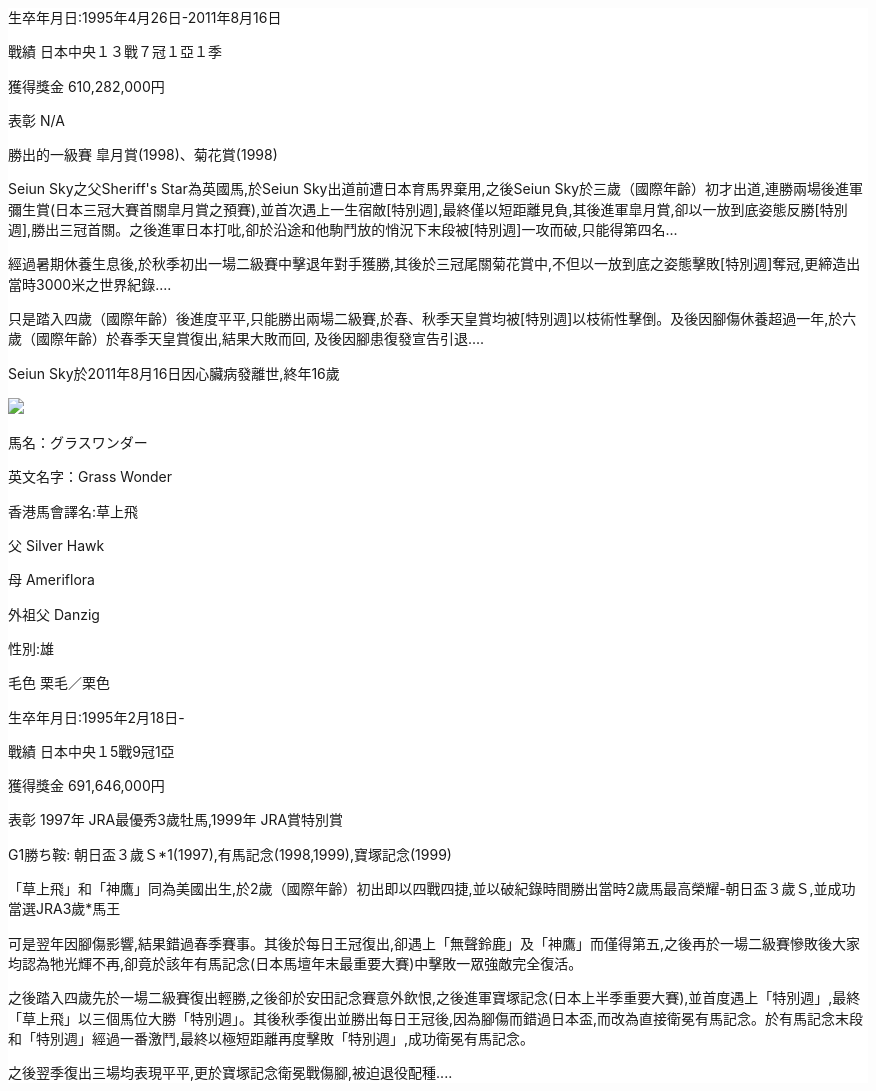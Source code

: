 生卒年月日:1995年4月26日-2011年8月16日


戰績 日本中央１３戰７冠１亞１季

獲得獎金 610,282,000円

表彰 N/A

勝出的一級賽 皐月賞(1998)、菊花賞(1998) 


Seiun Sky之父Sheriff's Star為英國馬,於Seiun Sky出道前遭日本育馬界棄用,之後Seiun Sky於三歲（國際年齡）初才出道,連勝兩場後進軍彌生賞(日本三冠大賽首關皐月賞之預賽),並首次遇上一生宿敵[特別週],最終僅以短距離見負,其後進軍皐月賞,卻以一放到底姿態反勝[特別週],勝出三冠首關。之後進軍日本打吡,卻於沿途和他駒鬥放的悄況下末段被[特別週]一攻而破,只能得第四名...

經過暑期休養生息後,於秋季初出一場二級賽中擊退年對手獲勝,其後於三冠尾關菊花賞中,不但以一放到底之姿態擊敗[特別週]奪冠,更締造出當時3000米之世界紀錄....

只是踏入四歲（國際年齡）後進度平平,只能勝出兩場二級賽,於春、秋季天皇賞均被[特別週]以枝術性擊倒。及後因腳傷休養超過一年,於六歲（國際年齡）於春季天皇賞復出,結果大敗而回, 及後因腳患復發宣告引退....


Seiun Sky於2011年8月16日因心臟病發離世,終年16歲


<img src="http://wx1.sinaimg.cn/mw690/dcec95dfgy1fpqas1v6mkj20dw09lq3l.jpg" referrerpolicy="no-referrer">

馬名：グラスワンダー

英文名字：Grass Wonder

香港馬會譯名:草上飛


父 Silver Hawk

母 Ameriflora

外祖父 Danzig

性別:雄

毛色 栗毛／栗色

生卒年月日:1995年2月18日- 


戰績 日本中央１5戰9冠1亞

獲得獎金 691,646,000円

表彰 1997年 JRA最優秀3歲牡馬,1999年 JRA賞特別賞

G1勝ち鞍: 朝日盃３歲Ｓ*1(1997),有馬記念(1998,1999),寶塚記念(1999)


「草上飛」和「神鷹」同為美國出生,於2歲（國際年齡）初出即以四戰四捷,並以破紀錄時間勝出當時2歲馬最高榮耀-朝日盃３歲Ｓ,並成功當選JRA3歲*馬王

可是翌年因腳傷影響,結果錯過春季賽事。其後於每日王冠復出,卻遇上「無聲鈴鹿」及「神鷹」而僅得第五,之後再於一場二級賽慘敗後大家均認為牠光輝不再,卻竟於該年有馬記念(日本馬壇年末最重要大賽)中擊敗一眾強敵完全復活。

之後踏入四歲先於一場二級賽復出輕勝,之後卻於安田記念賽意外飲恨,之後進軍寶塚記念(日本上半季重要大賽),並首度遇上「特別週」,最終「草上飛」以三個馬位大勝「特別週」。其後秋季復出並勝出每日王冠後,因為腳傷而錯過日本盃,而改為直接衛冕有馬記念。於有馬記念末段和「特別週」經過一番激鬥,最終以極短距離再度擊敗「特別週」,成功衛冕有馬記念。

之後翌季復出三場均表現平平,更於寶塚記念衛冕戰傷腳,被迫退役配種....
